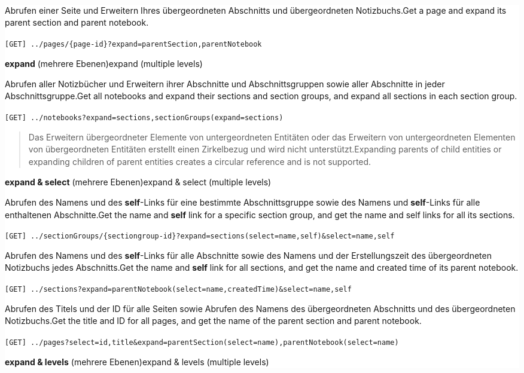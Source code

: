 <span data-ttu-id="f03d5-214">Abrufen einer Seite und Erweitern Ihres übergeordneten Abschnitts und übergeordneten Notizbuchs.</span><span class="sxs-lookup"><span data-stu-id="f03d5-214">Get a page and expand its parent section and parent notebook.</span></span>

```
[GET] ../pages/{page-id}?expand=parentSection,parentNotebook
```

<span data-ttu-id="f03d5-215">**expand** (mehrere Ebenen)</span><span class="sxs-lookup"><span data-stu-id="f03d5-215">expand (multiple levels)</span></span>  

<span data-ttu-id="f03d5-216">Abrufen aller Notizbücher und Erweitern ihrer Abschnitte und Abschnittsgruppen sowie aller Abschnitte in jeder Abschnittsgruppe.</span><span class="sxs-lookup"><span data-stu-id="f03d5-216">Get all notebooks and expand their sections and section groups, and expand all sections in each section group.</span></span>  

```
[GET] ../notebooks?expand=sections,sectionGroups(expand=sections)
```
 
><span data-ttu-id="f03d5-217">Das Erweitern übergeordneter Elemente von untergeordneten Entitäten oder das Erweitern von untergeordneten Elementen von übergeordneten Entitäten erstellt einen Zirkelbezug und wird nicht unterstützt.</span><span class="sxs-lookup"><span data-stu-id="f03d5-217">Expanding parents of child entities or expanding children of parent entities creates a circular reference and  is not supported.</span></span>

 
<span data-ttu-id="f03d5-218">**expand & select** (mehrere Ebenen)</span><span class="sxs-lookup"><span data-stu-id="f03d5-218">expand & select (multiple levels)</span></span>  

<span data-ttu-id="f03d5-219">Abrufen des Namens und des **self**-Links für eine bestimmte Abschnittsgruppe sowie des Namens und **self**-Links für alle enthaltenen Abschnitte.</span><span class="sxs-lookup"><span data-stu-id="f03d5-219">Get the name and **self** link for a specific section group, and get the name and self links for all its sections.</span></span>  

```
[GET] ../sectionGroups/{sectiongroup-id}?expand=sections(select=name,self)&select=name,self
```
 
<span data-ttu-id="f03d5-220">Abrufen des Namens und des **self**-Links für alle Abschnitte sowie des Namens und der Erstellungszeit des übergeordneten Notizbuchs jedes Abschnitts.</span><span class="sxs-lookup"><span data-stu-id="f03d5-220">Get the name and **self** link for all sections, and get the name and created time of its parent notebook.</span></span>  

```
[GET] ../sections?expand=parentNotebook(select=name,createdTime)&select=name,self
```
 
<span data-ttu-id="f03d5-221">Abrufen des Titels und der ID für alle Seiten sowie Abrufen des Namens des übergeordneten Abschnitts und des übergeordneten Notizbuchs.</span><span class="sxs-lookup"><span data-stu-id="f03d5-221">Get the title and ID for all pages, and get the name of the parent section and parent notebook.</span></span>

```
[GET] ../pages?select=id,title&expand=parentSection(select=name),parentNotebook(select=name)
```

<span data-ttu-id="f03d5-222">**expand & levels** (mehrere Ebenen)</span><span class="sxs-lookup"><span data-stu-id="f03d5-222">expand & levels (multiple levels)</span></span>  
